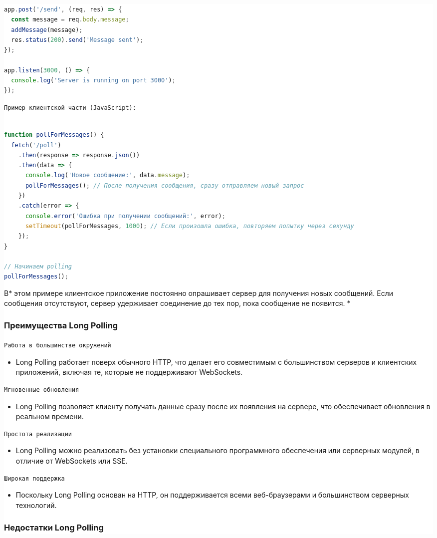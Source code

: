 ```javascript
app.post('/send', (req, res) => {
  const message = req.body.message;
  addMessage(message);
  res.status(200).send('Message sent');
});

app.listen(3000, () => {
  console.log('Server is running on port 3000');
});
```

`Пример клиентской части (JavaScript):`

```javascript

function pollForMessages() {
  fetch('/poll')
    .then(response => response.json())
    .then(data => {
      console.log('Новое сообщение:', data.message);
      pollForMessages(); // После получения сообщения, сразу отправляем новый запрос
    })
    .catch(error => {
      console.error('Ошибка при получении сообщений:', error);
      setTimeout(pollForMessages, 1000); // Если произошла ошибка, повторяем попытку через секунду
    });
}

// Начинаем polling
pollForMessages();
```

В* этом примере клиентское приложение постоянно опрашивает сервер для получения новых сообщений. Если сообщения отсутствуют, сервер удерживает соединение до тех пор, пока сообщение не появится.
*
### Преимущества Long Polling

`Работа в большинстве окружений`
- Long Polling работает поверх обычного HTTP, что делает его совместимым с большинством серверов и клиентских приложений, включая те, которые не поддерживают WebSockets.

`Мгновенные обновления`
- Long Polling позволяет клиенту получать данные сразу после их появления на сервере, что обеспечивает обновления в реальном времени.

`Простота реализации`
- Long Polling можно реализовать без установки специального программного обеспечения или серверных модулей, в отличие от WebSockets или SSE.

`Широкая поддержка`
- Поскольку Long Polling основан на HTTP, он поддерживается всеми веб-браузерами и большинством серверных технологий.

### Недостатки Long Polling
